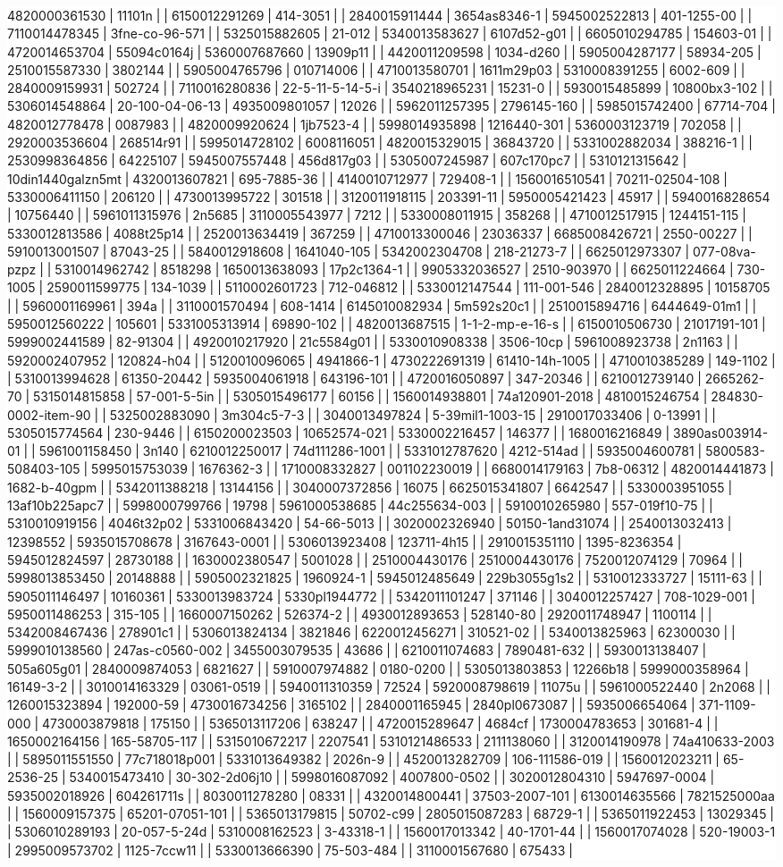 4820000361530 | 11101n |  | 6150012291269 | 414-3051 |  | 2840015911444 | 3654as8346-1 | 
5945002522813 | 401-1255-00 |  | 7110014478345 | 3fne-co-96-571 |  | 5325015882605 | 21-012 | 
5340013583627 | 6107d52-g01 |  | 6605010294785 | 154603-01 |  | 4720014653704 | 55094c0164j | 
5360007687660 | 13909p11 |  | 4420011209598 | 1034-d260 |  | 5905004287177 | 58934-205 | 
2510015587330 | 3802144 |  | 5905004765796 | 010714006 |  | 4710013580701 | 1611m29p03 | 
5310008391255 | 6002-609 |  | 2840009159931 | 502724 |  | 7110016280836 | 22-5-11-5-14-5-i | 
3540218965231 | 15231-0 |  | 5930015485899 | 10800bx3-102 |  | 5306014548864 | 20-100-04-06-13 | 
4935009801057 | 12026 |  | 5962011257395 | 2796145-160 |  | 5985015742400 | 67714-704 | 
4820012778478 | 0087983 |  | 4820009920624 | 1jb7523-4 |  | 5998014935898 | 1216440-301 | 
5360003123719 | 702058 |  | 2920003536604 | 268514r91 |  | 5995014728102 | 6008116051 | 
4820015329015 | 36843720 |  | 5331002882034 | 388216-1 |  | 2530998364856 | 64225107 | 
5945007557448 | 456d817g03 |  | 5305007245987 | 607c170pc7 |  | 5310121315642 | 10din1440galzn5mt | 
4320013607821 | 695-7885-36 |  | 4140010712977 | 729408-1 |  | 1560016510541 | 70211-02504-108 | 
5330006411150 | 206120 |  | 4730013995722 | 301518 |  | 3120011918115 | 203391-11 | 
5950005421423 | 45917 |  | 5940016828654 | 10756440 |  | 5961011315976 | 2n5685 | 
3110005543977 | 7212 |  | 5330008011915 | 358268 |  | 4710012517915 | 1244151-115 | 
5330012813586 | 4088t25p14 |  | 2520013634419 | 367259 |  | 4710013300046 | 23036337 | 
6685008426721 | 2550-00227 |  | 5910013001507 | 87043-25 |  | 5840012918608 | 1641040-105 | 
5342002304708 | 218-21273-7 |  | 6625012973307 | 077-08va-pzpz |  | 5310014962742 | 8518298 | 
1650013638093 | 17p2c1364-1 |  | 9905332036527 | 2510-903970 |  | 6625011224664 | 730-1005 | 
2590011599775 | 134-1039 |  | 5110002601723 | 712-046812 |  | 5330012147544 | 111-001-546 | 
2840012328895 | 10158705 |  | 5960001169961 | 394a |  | 3110001570494 | 608-1414 | 
6145010082934 | 5m592s20c1 |  | 2510015894716 | 6444649-01m1 |  | 5950012560222 | 105601 | 
5331005313914 | 69890-102 |  | 4820013687515 | 1-1-2-mp-e-16-s |  | 6150010506730 | 21017191-101 | 
5999002441589 | 82-91304 |  | 4920010217920 | 21c5584g01 |  | 5330010908338 | 3506-10cp | 
5961008923738 | 2n1163 |  | 5920002407952 | 120824-h04 |  | 5120010096065 | 4941866-1 | 
4730222691319 | 61410-14h-1005 |  | 4710010385289 | 149-1102 |  | 5310013994628 | 61350-20442 | 
5935004061918 | 643196-101 |  | 4720016050897 | 347-20346 |  | 6210012739140 | 2665262-70 | 
5315014815858 | 57-001-5-5in |  | 5305015496177 | 60156 |  | 1560014938801 | 74a120901-2018 | 
4810015246754 | 284830-0002-item-90 |  | 5325002883090 | 3m304c5-7-3 |  | 3040013497824 | 5-39mil1-1003-15 | 
2910017033406 | 0-13991 |  | 5305015774564 | 230-9446 |  | 6150200023503 | 10652574-021 | 
5330002216457 | 146377 |  | 1680016216849 | 3890as003914-01 |  | 5961001158450 | 3n140 | 
6210012250017 | 74d111286-1001 |  | 5331012787620 | 4212-514ad |  | 5935004600781 | 5800583-508403-105 | 
5995015753039 | 1676362-3 |  | 1710008332827 | 001102230019 |  | 6680014179163 | 7b8-06312 | 
4820014441873 | 1682-b-40gpm |  | 5342011388218 | 13144156 |  | 3040007372856 | 16075 | 
6625015341807 | 6642547 |  | 5330003951055 | 13af10b225apc7 |  | 5998000799766 | 19798 | 
5961000538685 | 44c255634-003 |  | 5910010265980 | 557-019f10-75 |  | 5310010919156 | 4046t32p02 | 
5331006843420 | 54-66-5013 |  | 3020002326940 | 50150-1and31074 |  | 2540013032413 | 12398552 | 
5935015708678 | 3167643-0001 |  | 5306013923408 | 123711-4h15 |  | 2910015351110 | 1395-8236354 | 
5945012824597 | 28730188 |  | 1630002380547 | 5001028 |  | 2510004430176 | 2510004430176 | 
7520012074129 | 70964 |  | 5998013853450 | 20148888 |  | 5905002321825 | 1960924-1 | 
5945012485649 | 229b3055g1s2 |  | 5310012333727 | 15111-63 |  | 5905011146497 | 10160361 | 
5330013983724 | 5330pl1944772 |  | 5342011101247 | 371146 |  | 3040012257427 | 708-1029-001 | 
5950011486253 | 315-105 |  | 1660007150262 | 526374-2 |  | 4930012893653 | 528140-80 | 
2920011748947 | 1100114 |  | 5342008467436 | 278901c1 |  | 5306013824134 | 3821846 | 
6220012456271 | 310521-02 |  | 5340013825963 | 62300030 |  | 5999010138560 | 247as-c0560-002 | 
3455003079535 | 43686 |  | 6210011074683 | 7890481-632 |  | 5930013138407 | 505a605g01 | 
2840009874053 | 6821627 |  | 5910007974882 | 0180-0200 |  | 5305013803853 | 12266b18 | 
5999000358964 | 16149-3-2 |  | 3010014163329 | 03061-0519 |  | 5940011310359 | 72524 | 
5920008798619 | 11075u |  | 5961000522440 | 2n2068 |  | 1260015323894 | 192000-59 | 
4730016734256 | 3165102 |  | 2840001165945 | 2840pl0673087 |  | 5935006654064 | 371-1109-000 | 
4730003879818 | 175150 |  | 5365013117206 | 638247 |  | 4720015289647 | 4684cf | 
1730004783653 | 301681-4 |  | 1650002164156 | 165-58705-117 |  | 5315010672217 | 2207541 | 
5310121486533 | 2111138060 |  | 3120014190978 | 74a410633-2003 |  | 5895011551550 | 77c718018p001 | 
5331013649382 | 2026n-9 |  | 4520013282709 | 106-111586-019 |  | 1560012023211 | 65-2536-25 | 
5340015473410 | 30-302-2d06j10 |  | 5998016087092 | 4007800-0502 |  | 3020012804310 | 5947697-0004 | 
5935002018926 | 604261711s |  | 8030011278280 | 08331 |  | 4320014800441 | 37503-2007-101 | 
6130014635566 | 7821525000aa |  | 1560009157375 | 65201-07051-101 |  | 5365013179815 | 50702-c99 | 
2805015087283 | 68729-1 |  | 5365011922453 | 13029345 |  | 5306010289193 | 20-057-5-24d | 
5310008162523 | 3-43318-1 |  | 1560017013342 | 40-1701-44 |  | 1560017074028 | 520-19003-1 | 
2995009573702 | 1125-7ccw11 |  | 5330013666390 | 75-503-484 |  | 3110001567680 | 675433 | 